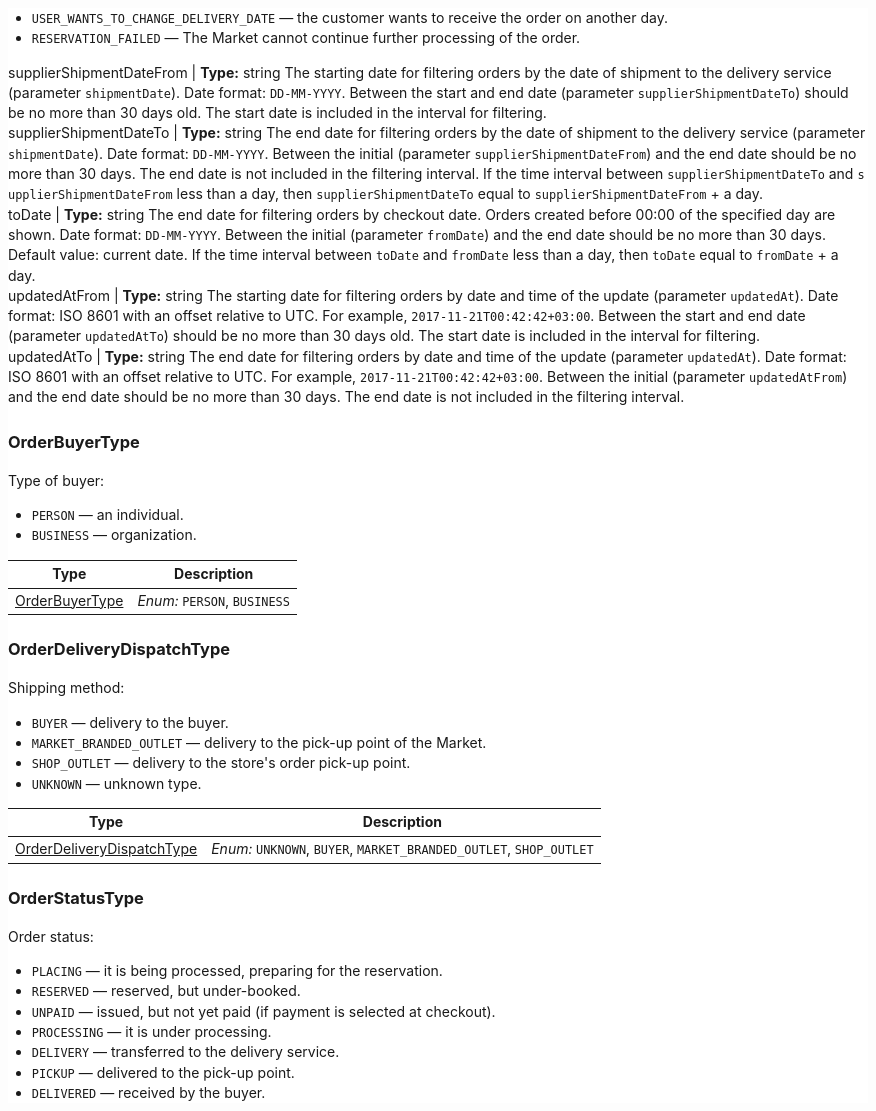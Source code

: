   * `USER_WANTS_TO_CHANGE_DELIVERY_DATE` — the customer wants to receive the order on another day.
  * `RESERVATION_FAILED` — The Market cannot continue further processing of the order.

  
supplierShipmentDateFrom |  **Type:** string<date> The starting date for filtering orders by the date of shipment to the delivery service (parameter `shipmentDate`). Date format: `DD-MM-YYYY`. Between the start and end date (parameter `supplierShipmentDateTo`) should be no more than 30 days old. The start date is included in the interval for filtering.  
supplierShipmentDateTo |  **Type:** string<date> The end date for filtering orders by the date of shipment to the delivery service (parameter `shipmentDate`). Date format: `DD-MM-YYYY`. Between the initial (parameter `supplierShipmentDateFrom`) and the end date should be no more than 30 days. The end date is not included in the filtering interval. If the time interval between `supplierShipmentDateTo` and `supplierShipmentDateFrom` less than a day, then `supplierShipmentDateTo` equal to `supplierShipmentDateFrom` + a day.  
toDate |  **Type:** string<date> The end date for filtering orders by checkout date. Orders created before 00:00 of the specified day are shown. Date format: `DD-MM-YYYY`. Between the initial (parameter `fromDate`) and the end date should be no more than 30 days. Default value: current date. If the time interval between `toDate` and `fromDate` less than a day, then `toDate` equal to `fromDate` + a day.  
updatedAtFrom |  **Type:** string<date-time> The starting date for filtering orders by date and time of the update (parameter `updatedAt`). Date format: ISO 8601 with an offset relative to UTC. For example, `2017-11-21T00:42:42+03:00`. Between the start and end date (parameter `updatedAtTo`) should be no more than 30 days old. The start date is included in the interval for filtering.  
updatedAtTo |  **Type:** string<date-time> The end date for filtering orders by date and time of the update (parameter `updatedAt`). Date format: ISO 8601 with an offset relative to UTC. For example, `2017-11-21T00:42:42+03:00`. Between the initial (parameter `updatedAtFrom`) and the end date should be no more than 30 days. The end date is not included in the filtering interval.  
###  [](https://yandex.ru/dev/market/partner-api/doc/en/reference/orders/en/reference/orders/getOrders#orderbuyertype)OrderBuyerType
Type of buyer:
  * `PERSON` — an individual.
  * `BUSINESS` — organization.

**Type** |  **Description**  
---|---  
[OrderBuyerType](https://yandex.ru/dev/market/partner-api/doc/en/reference/orders/en/reference/orders/getOrders#orderbuyertype) |  _Enum:_ `PERSON`, `BUSINESS`  
###  [](https://yandex.ru/dev/market/partner-api/doc/en/reference/orders/en/reference/orders/getOrders#orderdeliverydispatchtype)OrderDeliveryDispatchType
Shipping method:
  * `BUYER` — delivery to the buyer.
  * `MARKET_BRANDED_OUTLET` — delivery to the pick-up point of the Market.
  * `SHOP_OUTLET` — delivery to the store's order pick-up point.
  * `UNKNOWN` — unknown type.

**Type** |  **Description**  
---|---  
[OrderDeliveryDispatchType](https://yandex.ru/dev/market/partner-api/doc/en/reference/orders/en/reference/orders/getOrders#orderdeliverydispatchtype) |  _Enum:_ `UNKNOWN`, `BUYER`, `MARKET_BRANDED_OUTLET`, `SHOP_OUTLET`  
###  [](https://yandex.ru/dev/market/partner-api/doc/en/reference/orders/en/reference/orders/getOrders#orderstatustype)OrderStatusType
Order status:
  * `PLACING` — it is being processed, preparing for the reservation.
  * `RESERVED` — reserved, but under-booked.
  * `UNPAID` — issued, but not yet paid (if payment is selected at checkout).
  * `PROCESSING` — it is under processing.
  * `DELIVERY` — transferred to the delivery service.
  * `PICKUP` — delivered to the pick-up point.
  * `DELIVERED` — received by the buyer.